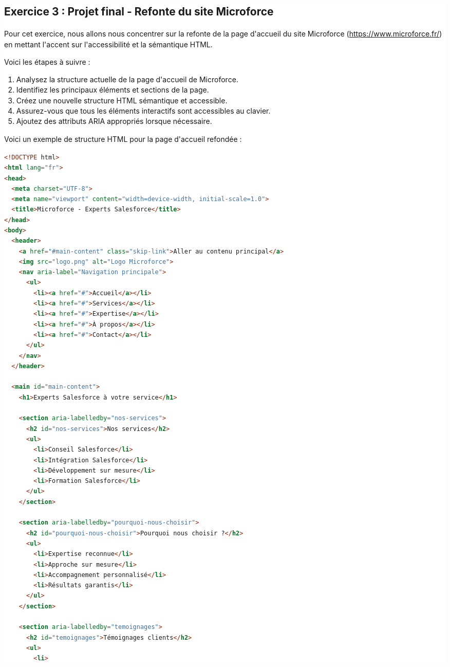 ## Exercice 3 : Projet final - Refonte du site Microforce

Pour cet exercice, nous allons nous concentrer sur la refonte de la page d'accueil du site Microforce (https://www.microforce.fr/) en mettant l'accent sur l'accessibilité et la sémantique HTML.

Voici les étapes à suivre :

1. Analysez la structure actuelle de la page d'accueil de Microforce.
2. Identifiez les principaux éléments et sections de la page.
3. Créez une nouvelle structure HTML sémantique et accessible.
4. Assurez-vous que tous les éléments interactifs sont accessibles au clavier.
5. Ajoutez des attributs ARIA appropriés lorsque nécessaire.

Voici un exemple de structure HTML pour la page d'accueil refondée :

```html
<!DOCTYPE html>
<html lang="fr">
<head>
  <meta charset="UTF-8">
  <meta name="viewport" content="width=device-width, initial-scale=1.0">
  <title>Microforce - Experts Salesforce</title>
</head>
<body>
  <header>
    <a href="#main-content" class="skip-link">Aller au contenu principal</a>
    <img src="logo.png" alt="Logo Microforce">
    <nav aria-label="Navigation principale">
      <ul>
        <li><a href="#">Accueil</a></li>
        <li><a href="#">Services</a></li>
        <li><a href="#">Expertise</a></li>
        <li><a href="#">À propos</a></li>
        <li><a href="#">Contact</a></li>
      </ul>
    </nav>
  </header>

  <main id="main-content">
    <h1>Experts Salesforce à votre service</h1>
    
    <section aria-labelledby="nos-services">
      <h2 id="nos-services">Nos services</h2>
      <ul>
        <li>Conseil Salesforce</li>
        <li>Intégration Salesforce</li>
        <li>Développement sur mesure</li>
        <li>Formation Salesforce</li>
      </ul>
    </section>

    <section aria-labelledby="pourquoi-nous-choisir">
      <h2 id="pourquoi-nous-choisir">Pourquoi nous choisir ?</h2>
      <ul>
        <li>Expertise reconnue</li>
        <li>Approche sur mesure</li>
        <li>Accompagnement personnalisé</li>
        <li>Résultats garantis</li>
      </ul>
    </section>

    <section aria-labelledby="temoignages">
      <h2 id="temoignages">Témoignages clients</h2>
      <ul>
        <li>
```